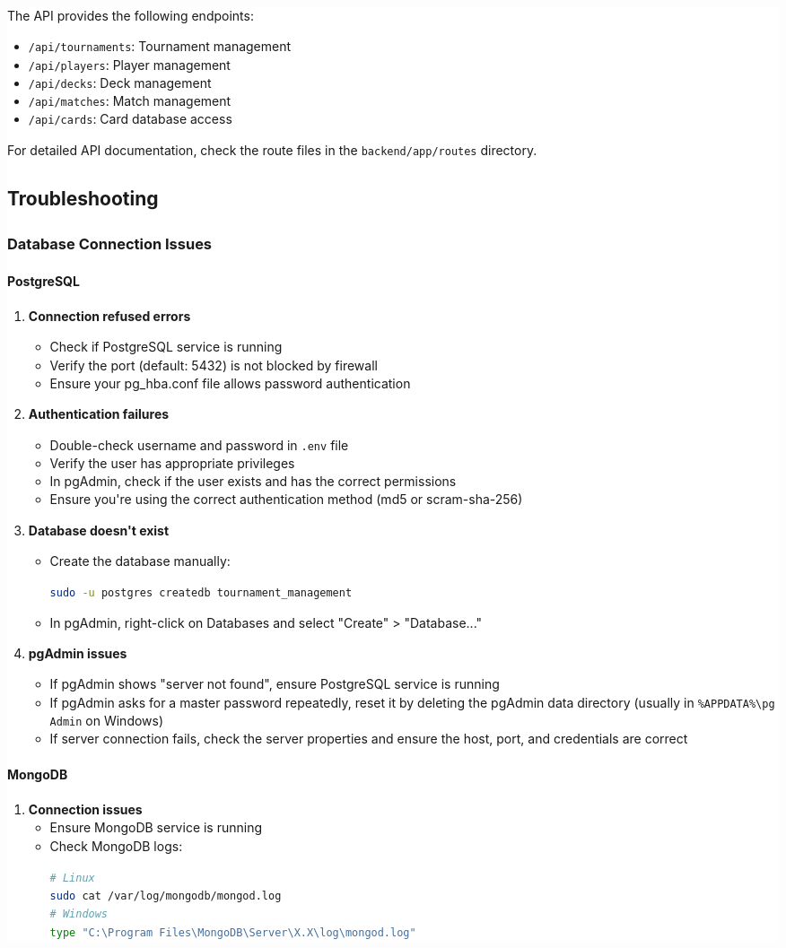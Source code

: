 The API provides the following endpoints:

- `/api/tournaments`: Tournament management
- `/api/players`: Player management
- `/api/decks`: Deck management
- `/api/matches`: Match management
- `/api/cards`: Card database access

For detailed API documentation, check the route files in the `backend/app/routes` directory.

## Troubleshooting

### Database Connection Issues

#### PostgreSQL

1. **Connection refused errors**
   - Check if PostgreSQL service is running
   - Verify the port (default: 5432) is not blocked by firewall
   - Ensure your pg_hba.conf file allows password authentication

2. **Authentication failures**
   - Double-check username and password in `.env` file
   - Verify the user has appropriate privileges
   - In pgAdmin, check if the user exists and has the correct permissions
   - Ensure you're using the correct authentication method (md5 or scram-sha-256)

3. **Database doesn't exist**
   - Create the database manually:
     ```bash
     sudo -u postgres createdb tournament_management
     ```
   - In pgAdmin, right-click on Databases and select "Create" > "Database..."

4. **pgAdmin issues**
   - If pgAdmin shows "server not found", ensure PostgreSQL service is running
   - If pgAdmin asks for a master password repeatedly, reset it by deleting the pgAdmin data directory (usually in `%APPDATA%\pgAdmin` on Windows)
   - If server connection fails, check the server properties and ensure the host, port, and credentials are correct

#### MongoDB

1. **Connection issues**
   - Ensure MongoDB service is running
   - Check MongoDB logs:
     ```bash
     # Linux
     sudo cat /var/log/mongodb/mongod.log
     # Windows
     type "C:\Program Files\MongoDB\Server\X.X\log\mongod.log"
     ```
